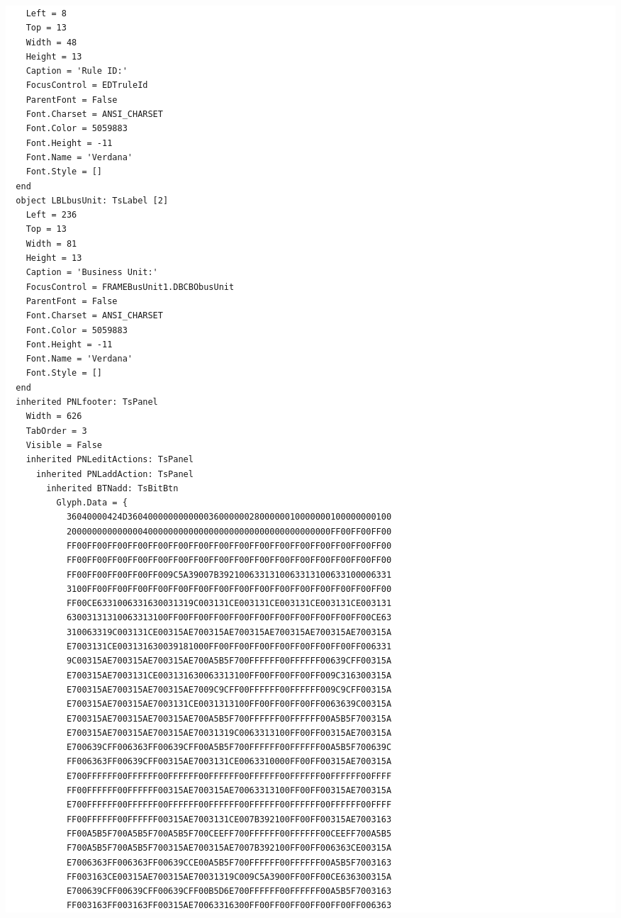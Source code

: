 ```
    Left = 8
    Top = 13
    Width = 48
    Height = 13
    Caption = 'Rule ID:'
    FocusControl = EDTruleId
    ParentFont = False
    Font.Charset = ANSI_CHARSET
    Font.Color = 5059883
    Font.Height = -11
    Font.Name = 'Verdana'
    Font.Style = []
  end
  object LBLbusUnit: TsLabel [2]
    Left = 236
    Top = 13
    Width = 81
    Height = 13
    Caption = 'Business Unit:'
    FocusControl = FRAMEBusUnit1.DBCBObusUnit
    ParentFont = False
    Font.Charset = ANSI_CHARSET
    Font.Color = 5059883
    Font.Height = -11
    Font.Name = 'Verdana'
    Font.Style = []
  end
  inherited PNLfooter: TsPanel
    Width = 626
    TabOrder = 3
    Visible = False
    inherited PNLeditActions: TsPanel
      inherited PNLaddAction: TsPanel
        inherited BTNadd: TsBitBtn
          Glyph.Data = {
            36040000424D3604000000000000360000002800000010000000100000000100
            2000000000000004000000000000000000000000000000000000FF00FF00FF00
            FF00FF00FF00FF00FF00FF00FF00FF00FF00FF00FF00FF00FF00FF00FF00FF00
            FF00FF00FF00FF00FF00FF00FF00FF00FF00FF00FF00FF00FF00FF00FF00FF00
            FF00FF00FF00FF00FF009C5A39007B3921006331310063313100633100006331
            3100FF00FF00FF00FF00FF00FF00FF00FF00FF00FF00FF00FF00FF00FF00FF00
            FF00CE6331006331630031319C003131CE003131CE003131CE003131CE003131
            63003131310063313100FF00FF00FF00FF00FF00FF00FF00FF00FF00FF00CE63
            310063319C003131CE00315AE700315AE700315AE700315AE700315AE700315A
            E7003131CE003131630039181000FF00FF00FF00FF00FF00FF00FF00FF006331
            9C00315AE700315AE700315AE700A5B5F700FFFFFF00FFFFFF00639CFF00315A
            E700315AE7003131CE003131630063313100FF00FF00FF00FF009C316300315A
            E700315AE700315AE700315AE7009C9CFF00FFFFFF00FFFFFF009C9CFF00315A
            E700315AE700315AE7003131CE0031313100FF00FF00FF00FF0063639C00315A
            E700315AE700315AE700315AE700A5B5F700FFFFFF00FFFFFF00A5B5F700315A
            E700315AE700315AE700315AE70031319C0063313100FF00FF00315AE700315A
            E700639CFF006363FF00639CFF00A5B5F700FFFFFF00FFFFFF00A5B5F700639C
            FF006363FF00639CFF00315AE7003131CE0063310000FF00FF00315AE700315A
            E700FFFFFF00FFFFFF00FFFFFF00FFFFFF00FFFFFF00FFFFFF00FFFFFF00FFFF
            FF00FFFFFF00FFFFFF00315AE700315AE70063313100FF00FF00315AE700315A
            E700FFFFFF00FFFFFF00FFFFFF00FFFFFF00FFFFFF00FFFFFF00FFFFFF00FFFF
            FF00FFFFFF00FFFFFF00315AE7003131CE007B392100FF00FF00315AE7003163
            FF00A5B5F700A5B5F700A5B5F700CEEFF700FFFFFF00FFFFFF00CEEFF700A5B5
            F700A5B5F700A5B5F700315AE700315AE7007B392100FF00FF006363CE00315A
            E7006363FF006363FF00639CCE00A5B5F700FFFFFF00FFFFFF00A5B5F7003163
            FF003163CE00315AE700315AE70031319C009C5A3900FF00FF00CE636300315A
            E700639CFF00639CFF00639CFF00B5D6E700FFFFFF00FFFFFF00A5B5F7003163
            FF003163FF003163FF00315AE70063316300FF00FF00FF00FF00FF00FF006363
```